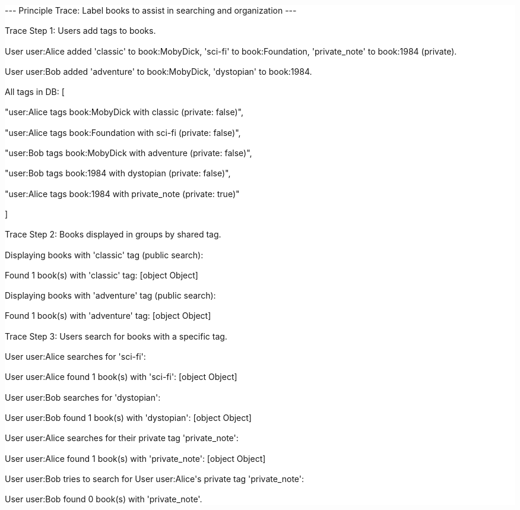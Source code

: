 --- Principle Trace: Label books to assist in searching and organization ---



Trace Step 1: Users add tags to books.

User user:Alice added 'classic' to book:MobyDick, 'sci-fi' to book:Foundation, 'private_note' to book:1984 (private).

User user:Bob added 'adventure' to book:MobyDick, 'dystopian' to book:1984.

All tags in DB:  [

  "user:Alice tags book:MobyDick with classic (private: false)",

  "user:Alice tags book:Foundation with sci-fi (private: false)",

  "user:Bob tags book:MobyDick with adventure (private: false)",

  "user:Bob tags book:1984 with dystopian (private: false)",

  "user:Alice tags book:1984 with private_note (private: true)"

]



Trace Step 2: Books displayed in groups by shared tag.



Displaying books with 'classic' tag (public search):

Found 1 book(s) with 'classic' tag: [object Object]



Displaying books with 'adventure' tag (public search):

Found 1 book(s) with 'adventure' tag: [object Object]



Trace Step 3: Users search for books with a specific tag.



User user:Alice searches for 'sci-fi':

User user:Alice found 1 book(s) with 'sci-fi': [object Object]



User user:Bob searches for 'dystopian':

User user:Bob found 1 book(s) with 'dystopian': [object Object]



User user:Alice searches for their private tag 'private_note':

User user:Alice found 1 book(s) with 'private_note': [object Object]



User user:Bob tries to search for User user:Alice's private tag 'private_note':

User user:Bob found 0 book(s) with 'private_note'.


